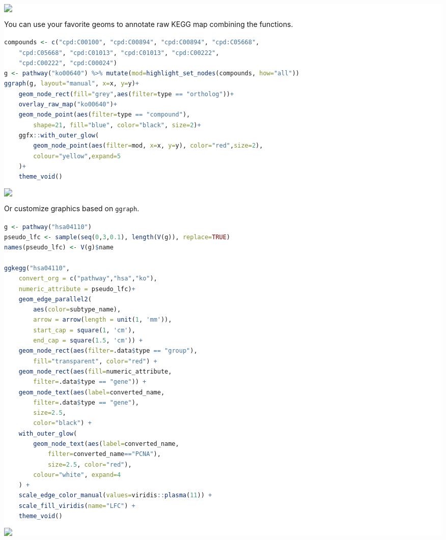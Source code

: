 <img src="man/figures/README-unnamed-chunk-3-1.png" width="2400" style="display: block; margin: auto;" />

You can use your favorite geoms to annotate raw KEGG map combining the
functions.

``` r
compounds <- c("cpd:C00100", "cpd:C00894", "cpd:C00894", "cpd:C05668",
    "cpd:C05668", "cpd:C01013", "cpd:C01013", "cpd:C00222",
    "cpd:C00222", "cpd:C00024")
g <- pathway("ko00640") %>% mutate(mod=highlight_set_nodes(compounds, how="all"))
ggraph(g, layout="manual", x=x, y=y)+
    geom_node_rect(fill="grey",aes(filter=type == "ortholog"))+
    overlay_raw_map("ko00640")+
    geom_node_point(aes(filter=type == "compound"),
        shape=21, fill="blue", color="black", size=2)+
    ggfx::with_outer_glow(
        geom_node_point(aes(filter=mod, x=x, y=y), color="red",size=2),
        colour="yellow",expand=5
    )+
    theme_void()
```

<img src="man/figures/README-unnamed-chunk-4-1.png" width="2400" style="display: block; margin: auto;" />

Or customize graphics based on `ggraph`.

``` r
g <- pathway("hsa04110")
pseudo_lfc <- sample(seq(0,3,0.1), length(V(g)), replace=TRUE)
names(pseudo_lfc) <- V(g)$name

ggkegg("hsa04110",
    convert_org = c("pathway","hsa","ko"),
    numeric_attribute = pseudo_lfc)+
    geom_edge_parallel2(
        aes(color=subtype_name),
        arrow = arrow(length = unit(1, 'mm')), 
        start_cap = square(1, 'cm'),
        end_cap = square(1.5, 'cm')) + 
    geom_node_rect(aes(filter=.data$type == "group"),
        fill="transparent", color="red") +
    geom_node_rect(aes(fill=numeric_attribute,
        filter=.data$type == "gene")) +
    geom_node_text(aes(label=converted_name,
        filter=.data$type == "gene"),
        size=2.5,
        color="black") +
    with_outer_glow(
        geom_node_text(aes(label=converted_name,
            filter=converted_name=="PCNA"),
            size=2.5, color="red"),
        colour="white", expand=4
    ) +
    scale_edge_color_manual(values=viridis::plasma(11)) +
    scale_fill_viridis(name="LFC") +
    theme_void()
```

<img src="man/figures/README-unnamed-chunk-5-1.png" width="3600" style="display: block; margin: auto;" />
